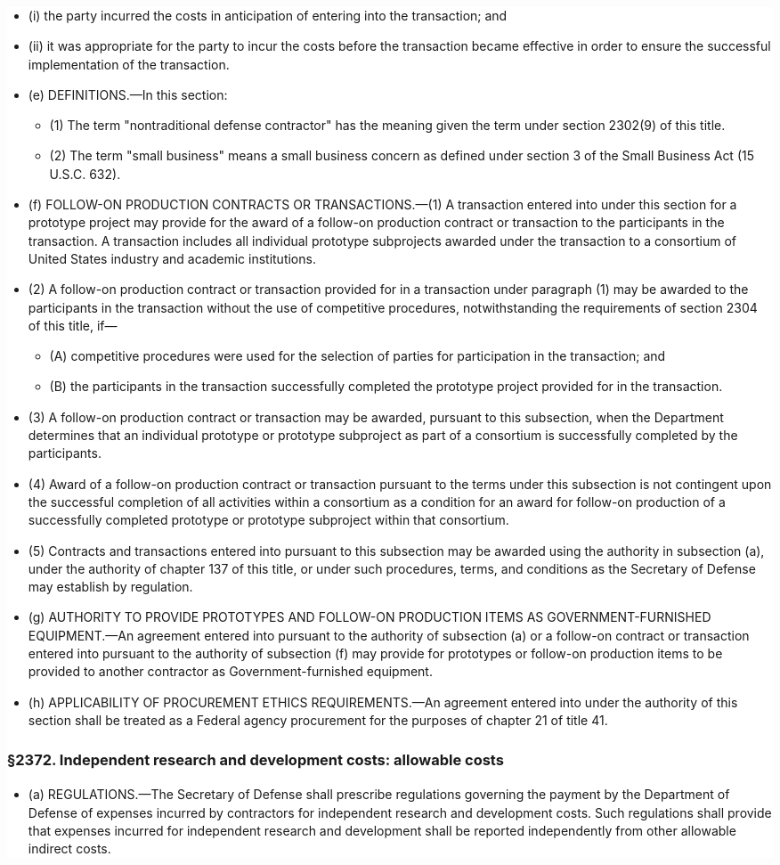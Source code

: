   * (i) the party incurred the costs in anticipation of entering into the transaction; and

  * (ii) it was appropriate for the party to incur the costs before the transaction became effective in order to ensure the successful implementation of the transaction.


* (e) DEFINITIONS.—In this section:

  * (1) The term "nontraditional defense contractor" has the meaning given the term under section 2302(9) of this title.

  * (2) The term "small business" means a small business concern as defined under section 3 of the Small Business Act (15 U.S.C. 632).


* (f) FOLLOW-ON PRODUCTION CONTRACTS OR TRANSACTIONS.—(1) A transaction entered into under this section for a prototype project may provide for the award of a follow-on production contract or transaction to the participants in the transaction. A transaction includes all individual prototype subprojects awarded under the transaction to a consortium of United States industry and academic institutions.

* (2) A follow-on production contract or transaction provided for in a transaction under paragraph (1) may be awarded to the participants in the transaction without the use of competitive procedures, notwithstanding the requirements of section 2304 of this title, if—

  * (A) competitive procedures were used for the selection of parties for participation in the transaction; and

  * (B) the participants in the transaction successfully completed the prototype project provided for in the transaction.


* (3) A follow-on production contract or transaction may be awarded, pursuant to this subsection, when the Department determines that an individual prototype or prototype subproject as part of a consortium is successfully completed by the participants.

* (4) Award of a follow-on production contract or transaction pursuant to the terms under this subsection is not contingent upon the successful completion of all activities within a consortium as a condition for an award for follow-on production of a successfully completed prototype or prototype subproject within that consortium.

* (5) Contracts and transactions entered into pursuant to this subsection may be awarded using the authority in subsection (a), under the authority of chapter 137 of this title, or under such procedures, terms, and conditions as the Secretary of Defense may establish by regulation.

* (g) AUTHORITY TO PROVIDE PROTOTYPES AND FOLLOW-ON PRODUCTION ITEMS AS GOVERNMENT-FURNISHED EQUIPMENT.—An agreement entered into pursuant to the authority of subsection (a) or a follow-on contract or transaction entered into pursuant to the authority of subsection (f) may provide for prototypes or follow-on production items to be provided to another contractor as Government-furnished equipment.

* (h) APPLICABILITY OF PROCUREMENT ETHICS REQUIREMENTS.—An agreement entered into under the authority of this section shall be treated as a Federal agency procurement for the purposes of chapter 21 of title 41.

### §2372. Independent research and development costs: allowable costs
* (a) REGULATIONS.—The Secretary of Defense shall prescribe regulations governing the payment by the Department of Defense of expenses incurred by contractors for independent research and development costs. Such regulations shall provide that expenses incurred for independent research and development shall be reported independently from other allowable indirect costs.
